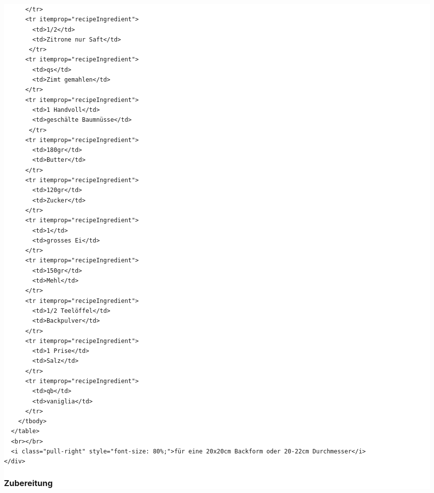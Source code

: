           </tr>
          <tr itemprop="recipeIngredient">
            <td>1/2</td>
            <td>Zitrone nur Saft</td>
           </tr>
          <tr itemprop="recipeIngredient">
            <td>qs</td>
            <td>Zimt gemahlen</td>
          </tr>
          <tr itemprop="recipeIngredient">
            <td>1 Handvoll</td>
            <td>geschälte Baumnüsse</td>
           </tr>
          <tr itemprop="recipeIngredient">
            <td>180gr</td>
            <td>Butter</td>
          </tr>
          <tr itemprop="recipeIngredient">
            <td>120gr</td>
            <td>Zucker</td>
          </tr>
          <tr itemprop="recipeIngredient">
            <td>1</td>
            <td>grosses Ei</td>
          </tr>
          <tr itemprop="recipeIngredient">
            <td>150gr</td>
            <td>Mehl</td>
          </tr>
          <tr itemprop="recipeIngredient">
            <td>1/2 Teelöffel</td>
            <td>Backpulver</td>
          </tr>
          <tr itemprop="recipeIngredient">
            <td>1 Prise</td>
            <td>Salz</td>
          </tr>
          <tr itemprop="recipeIngredient">
            <td>qb</td>
            <td>vaniglia</td>
          </tr>
        </tbody>
      </table>
      <br></br>
      <i class="pull-right" style="font-size: 80%;">für eine 20x20cm Backform oder 20-22cm Durchmesser</i>
    </div>
  </div>
</div>


<h3>
	<font color="grey">
		<i class="fa-solid fa-gears"></i>
	</font> Zubereitung
</h3>
